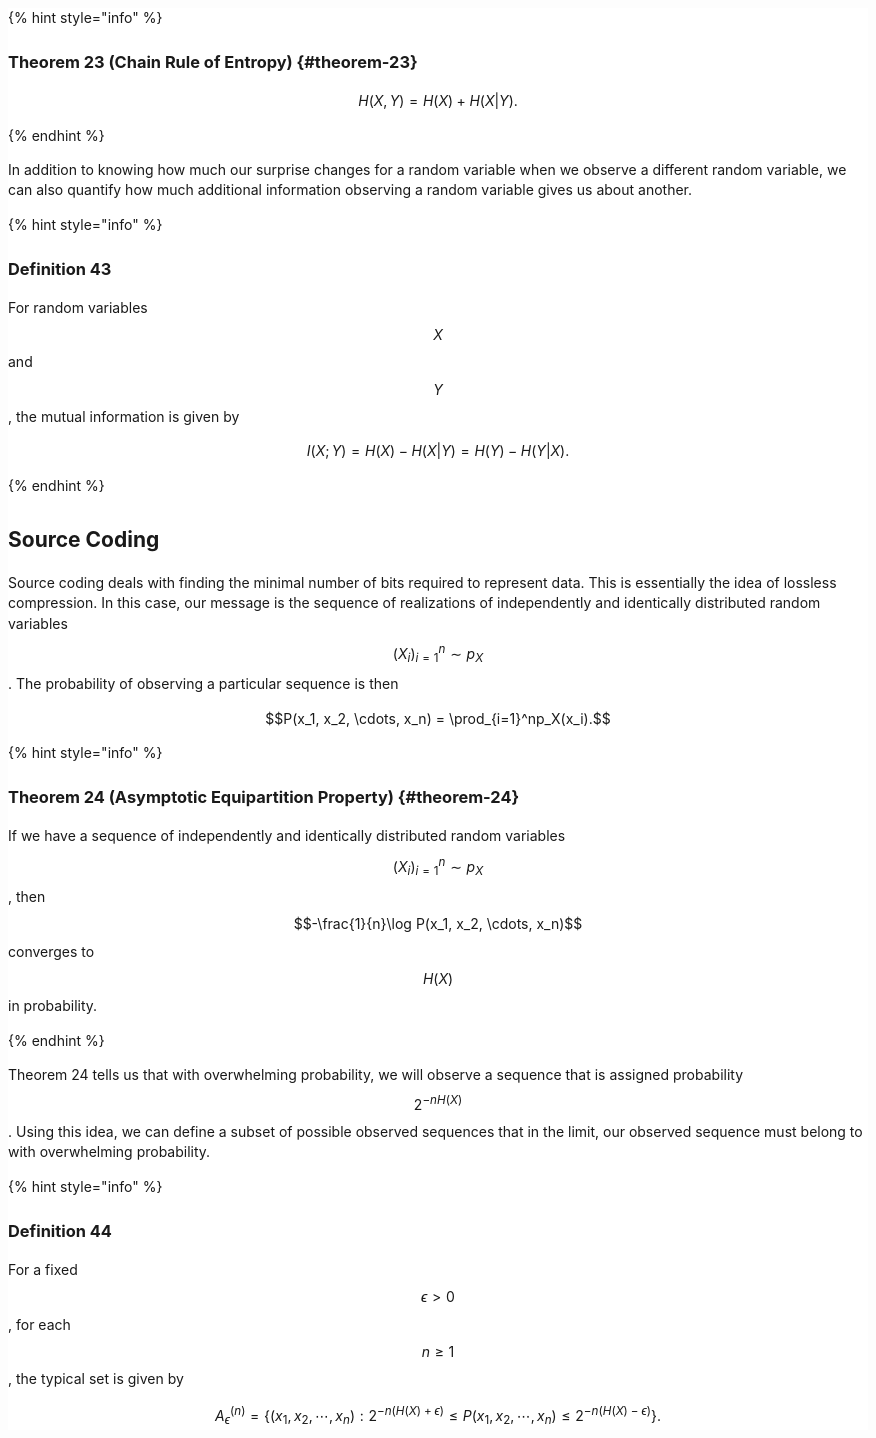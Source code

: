{% hint style="info" %}

### Theorem 23 (Chain Rule of Entropy) {#theorem-23}

$$ H(X, Y) = H(X) + H(X|Y). $$

{% endhint %}

In addition to knowing how much our surprise changes for a random
variable when we observe a different random variable, we can also
quantify how much additional information observing a random variable
gives us about another.

{% hint style="info" %}

### Definition 43

For random variables $$X$$ and $$Y$$, the mutual information is given by 

$$ I(X;Y) = H(X) - H(X|Y) = H(Y) - H(Y|X). $$

{% endhint %}

## Source Coding

Source coding deals with finding the minimal number of bits required to
represent data. This is essentially the idea of lossless compression. In
this case, our message is the sequence of realizations of independently
and identically distributed random variables
$$\left(X_i\right)_{i=1}^n \sim p_X$$. The probability of observing a
particular sequence is then

$$P(x_1, x_2, \cdots, x_n) = \prod_{i=1}^np_X(x_i).$$

{% hint style="info" %}

### Theorem 24 (Asymptotic Equipartition Property) {#theorem-24}

If we have a sequence of independently and identically distributed random variables $$\left(X_i\right)_{i=1}^n \sim p_X$$, then $$-\frac{1}{n}\log P(x_1, x_2, \cdots, x_n)$$ converges to $$H(X)$$in probability.

{% endhint %}

Theorem 24 tells us that with overwhelming probability, we will observe
a sequence that is assigned probability $$2^{-nH(X)}$$. Using this idea,
we can define a subset of possible observed sequences that in the limit,
our observed sequence must belong to with overwhelming probability.

{% hint style="info" %}

### Definition 44

For a fixed $$\epsilon > 0$$, for each $$n\geq 1$$, the typical set is given by 

$$ A_\epsilon^{(n)} = \left\{ (x_1, x_2, \cdots, x_n) : 2^{-n(H(X)+\epsilon)}\leq P(x_1, x_2, \cdots, x_n) \leq 2^{-n(H(X)-\epsilon)} \right\}. $$
